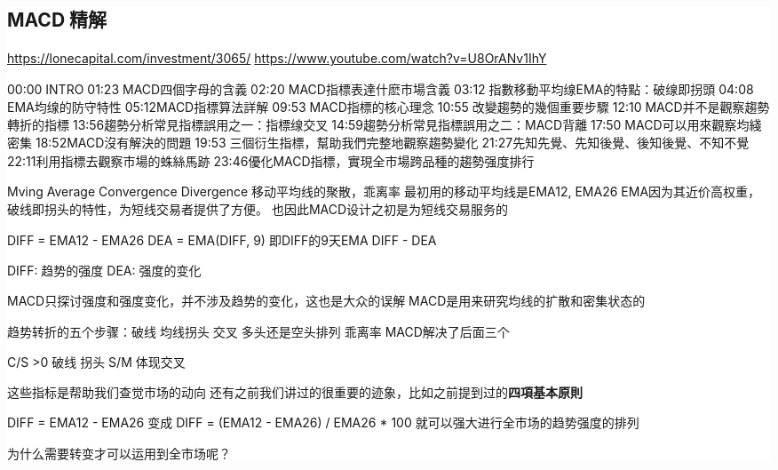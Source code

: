 ## MACD 精解
https://lonecapital.com/investment/3065/
https://www.youtube.com/watch?v=U8OrANv1IhY

00:00​ INTRO
01:23​ MACD四個字母的含義
02:20​ MACD指標表達什麽市場含義
03:12​ 指數移動平均缐EMA的特點：破缐即拐頭
04:08​ EMA均缐的防守特性
05:12​ MACD指標算法詳解
09:53​ MACD指標的核心理念
10:55​ 改變趨勢的幾個重要步驟
12:10​ MACD并不是觀察趨勢轉折的指標
13:56​ 趨勢分析常見指標誤用之一：指標缐交叉
14:59​ 趨勢分析常見指標誤用之二：MACD背離
17:50​ MACD可以用來觀察均綫密集
18:52​ MACD沒有解決的問題
19:53​ 三個衍生指標，幫助我們完整地觀察趨勢變化
21:27​ 先知先覺、先知後覺、後知後覺、不知不覺
22:11​ 利用指標去觀察市場的蛛絲馬跡
23:46​ 優化MACD指標，實現全市場跨品種的趨勢强度排行

Mving Average Convergence Divergence
移动平均线的聚散，乖离率
最初用的移动平均线是EMA12, EMA26
EMA因为其近价高权重，破线即拐头的特性，为短线交易者提供了方便。
也因此MACD设计之初是为短线交易服务的

DIFF = EMA12 - EMA26
DEA = EMA(DIFF, 9) 即DIFF的9天EMA
DIFF - DEA

DIFF: 趋势的强度
DEA: 强度的变化

MACD只探讨强度和强度变化，并不涉及趋势的变化，这也是大众的误解
MACD是用来研究均线的扩散和密集状态的

趋势转折的五个步骤：破线 均线拐头 交叉 多头还是空头排列 乖离率
MACD解决了后面三个

C/S >0 破线 拐头
S/M 体现交叉

这些指标是帮助我们查觉市场的动向
还有之前我们讲过的很重要的迹象，比如之前提到过的**四項基本原則**

DIFF = EMA12 - EMA26
变成
DIFF = (EMA12 - EMA26) / EMA26 * 100
就可以强大进行全市场的趋势强度的排列

为什么需要转变才可以运用到全市场呢？

